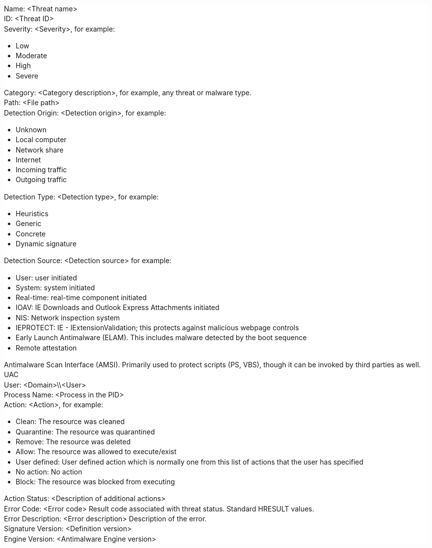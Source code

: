 <dl>
<dt>Name: &lt;Threat name&gt;</dt>
<dt>ID: &lt;Threat ID&gt;</dt>
<dt>Severity: &lt;Severity&gt;, for example:<ul>
<li>Low</li>
<li>Moderate</li>
<li>High</li>
<li>Severe</li>
</ul>
</dt>
<dt>Category: &lt;Category description&gt;, for example, any threat or malware type.</dt>
<dt>Path: &lt;File path&gt;</dt>
<dt>Detection Origin: &lt;Detection origin&gt;, for example:
<ul>
<li>Unknown</li>
<li>Local computer</li>
<li>Network share</li>
<li>Internet</li>
<li>Incoming traffic</li>
<li>Outgoing traffic</li>
</ul>
</dt>
<dt>Detection Type: &lt;Detection type&gt;, for example:<ul>
<li>Heuristics</li>
<li>Generic</li>
<li>Concrete</li>
<li>Dynamic signature</li>
</ul>
</dt>
<dt>Detection Source: &lt;Detection source&gt; for example:<ul>
<li>User: user initiated</li>
<li>System: system initiated</li>
<li>Real-time: real-time component initiated</li>
<li>IOAV: IE Downloads and Outlook Express Attachments initiated</li>
<li>NIS: Network inspection system</li>
<li>IEPROTECT: IE - IExtensionValidation; this protects against malicious webpage controls</li>
<li>Early Launch Antimalware (ELAM). This includes malware detected by the boot sequence</li>
<li>Remote attestation</li>
</ul>Antimalware Scan Interface (AMSI). Primarily used to protect scripts (PS, VBS), though it can be invoked by third parties as well.
UAC</dt>
<dt>User: &lt;Domain&gt;\\&lt;User&gt;</dt>
<dt>Process Name: &lt;Process in the PID&gt;</dt>
<dt>Action: &lt;Action&gt;, for example:<ul>
<li>Clean: The resource was cleaned</li>
<li>Quarantine: The resource was quarantined</li>
<li>Remove: The resource was deleted</li>
<li>Allow: The resource was allowed to execute/exist</li>
<li>User defined: User defined action which is normally one from this list of actions that the user has specified</li>
<li>No action: No action</li>
<li>Block: The resource was blocked from executing</li>
</ul>
</dt>
<dt>Action Status: &lt;Description of additional actions&gt;</dt>
<dt>Error Code: &lt;Error code&gt;
Result code associated with threat status. Standard HRESULT values.</dt>
<dt>Error Description: &lt;Error description&gt;
Description of the error. </dt>
<dt>Signature Version: &lt;Definition version&gt;</dt>
<dt>Engine Version: &lt;Antimalware Engine version&gt;</dt>
</dl>
</p>
</td>